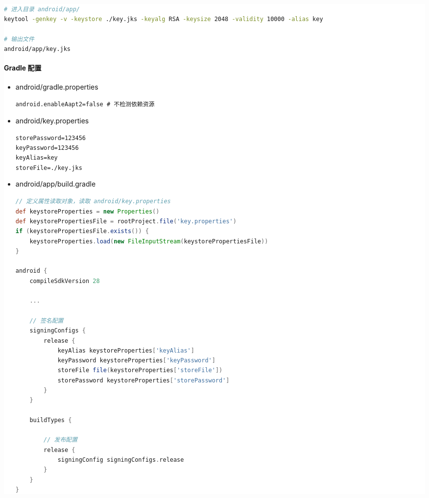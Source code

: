 ```sh
# 进入目录 android/app/
keytool -genkey -v -keystore ./key.jks -keyalg RSA -keysize 2048 -validity 10000 -alias key

# 输出文件
android/app/key.jks
```

#### Gradle 配置

- android/gradle.properties

  ```properties
  android.enableAapt2=false # 不检测依赖资源
  ```

* android/key.properties

  ```properties
  storePassword=123456
  keyPassword=123456
  keyAlias=key
  storeFile=./key.jks
  ```

- android/app/build.gradle

  ```gradle
  // 定义属性读取对象，读取 android/key.properties
  def keystoreProperties = new Properties()
  def keystorePropertiesFile = rootProject.file('key.properties')
  if (keystorePropertiesFile.exists()) {
      keystoreProperties.load(new FileInputStream(keystorePropertiesFile))
  }

  android {
      compileSdkVersion 28

      ...

      // 签名配置
      signingConfigs {
          release {
              keyAlias keystoreProperties['keyAlias']
              keyPassword keystoreProperties['keyPassword']
              storeFile file(keystoreProperties['storeFile'])
              storePassword keystoreProperties['storePassword']
          }
      }

      buildTypes {

          // 发布配置
          release {
              signingConfig signingConfigs.release
          }
      }
  }
  ```
